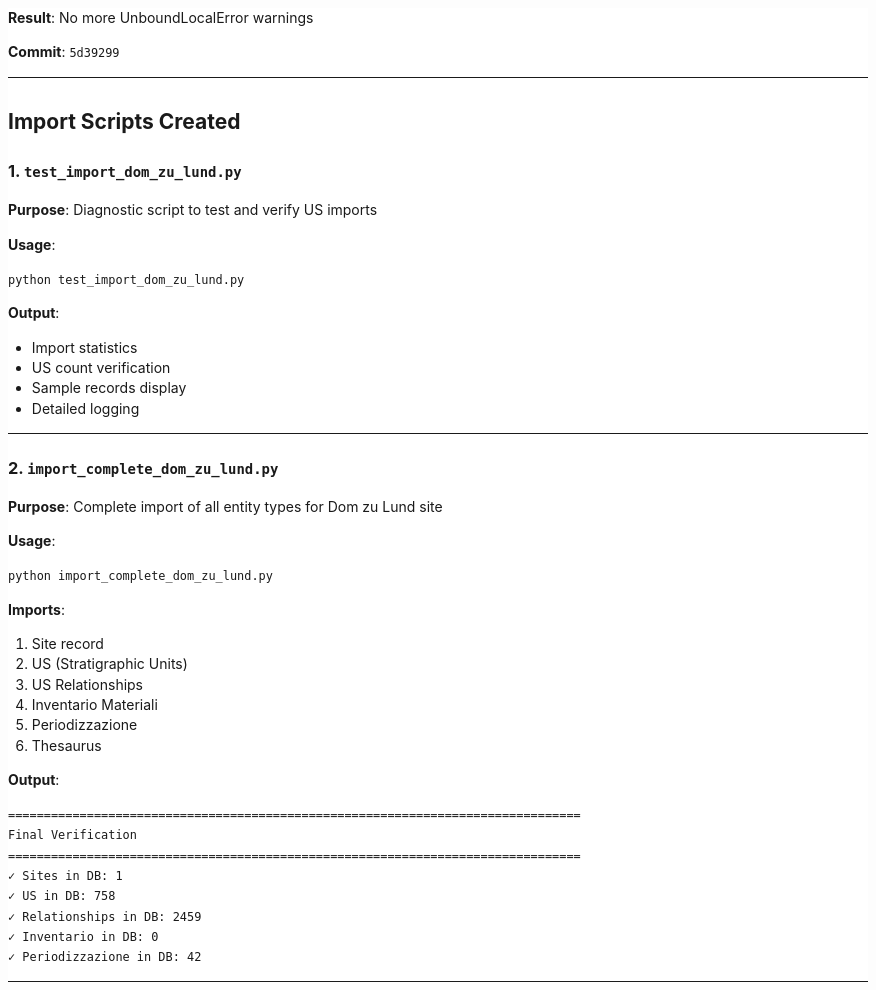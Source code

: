 **Result**: No more UnboundLocalError warnings

**Commit**: `5d39299`

---

## Import Scripts Created

### 1. `test_import_dom_zu_lund.py`

**Purpose**: Diagnostic script to test and verify US imports

**Usage**:
```bash
python test_import_dom_zu_lund.py
```

**Output**:
- Import statistics
- US count verification
- Sample records display
- Detailed logging

---

### 2. `import_complete_dom_zu_lund.py`

**Purpose**: Complete import of all entity types for Dom zu Lund site

**Usage**:
```bash
python import_complete_dom_zu_lund.py
```

**Imports**:
1. Site record
2. US (Stratigraphic Units)
3. US Relationships
4. Inventario Materiali
5. Periodizzazione
6. Thesaurus

**Output**:
```
================================================================================
Final Verification
================================================================================
✓ Sites in DB: 1
✓ US in DB: 758
✓ Relationships in DB: 2459
✓ Inventario in DB: 0
✓ Periodizzazione in DB: 42
```

---
